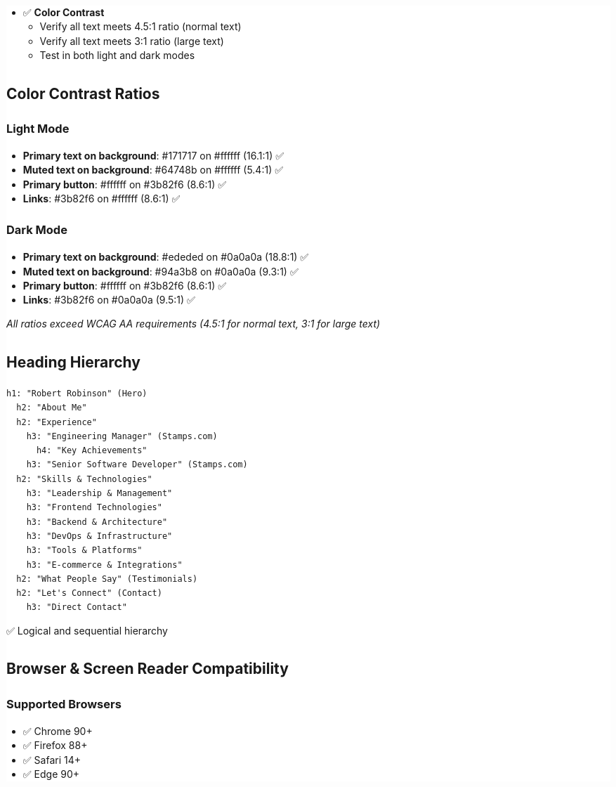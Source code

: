 - ✅ **Color Contrast**
  - Verify all text meets 4.5:1 ratio (normal text)
  - Verify all text meets 3:1 ratio (large text)
  - Test in both light and dark modes

## Color Contrast Ratios

### Light Mode
- **Primary text on background**: #171717 on #ffffff (16.1:1) ✅
- **Muted text on background**: #64748b on #ffffff (5.4:1) ✅
- **Primary button**: #ffffff on #3b82f6 (8.6:1) ✅
- **Links**: #3b82f6 on #ffffff (8.6:1) ✅

### Dark Mode
- **Primary text on background**: #ededed on #0a0a0a (18.8:1) ✅
- **Muted text on background**: #94a3b8 on #0a0a0a (9.3:1) ✅
- **Primary button**: #ffffff on #3b82f6 (8.6:1) ✅
- **Links**: #3b82f6 on #0a0a0a (9.5:1) ✅

*All ratios exceed WCAG AA requirements (4.5:1 for normal text, 3:1 for large text)*

## Heading Hierarchy

```
h1: "Robert Robinson" (Hero)
  h2: "About Me"
  h2: "Experience"
    h3: "Engineering Manager" (Stamps.com)
      h4: "Key Achievements"
    h3: "Senior Software Developer" (Stamps.com)
  h2: "Skills & Technologies"
    h3: "Leadership & Management"
    h3: "Frontend Technologies"
    h3: "Backend & Architecture"
    h3: "DevOps & Infrastructure"
    h3: "Tools & Platforms"
    h3: "E-commerce & Integrations"
  h2: "What People Say" (Testimonials)
  h2: "Let's Connect" (Contact)
    h3: "Direct Contact"
```

✅ Logical and sequential hierarchy

## Browser & Screen Reader Compatibility

### Supported Browsers
- ✅ Chrome 90+
- ✅ Firefox 88+
- ✅ Safari 14+
- ✅ Edge 90+
